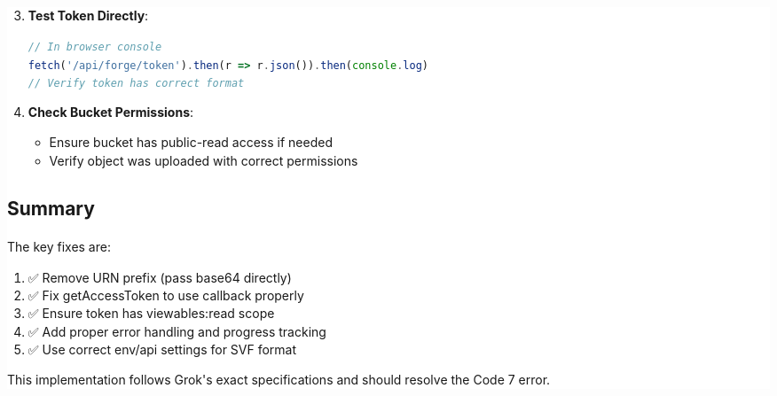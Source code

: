 3. **Test Token Directly**:
   ```javascript
   // In browser console
   fetch('/api/forge/token').then(r => r.json()).then(console.log)
   // Verify token has correct format
   ```

4. **Check Bucket Permissions**:
   - Ensure bucket has public-read access if needed
   - Verify object was uploaded with correct permissions

## Summary

The key fixes are:
1. ✅ Remove URN prefix (pass base64 directly)
2. ✅ Fix getAccessToken to use callback properly
3. ✅ Ensure token has viewables:read scope
4. ✅ Add proper error handling and progress tracking
5. ✅ Use correct env/api settings for SVF format

This implementation follows Grok's exact specifications and should resolve the Code 7 error.
